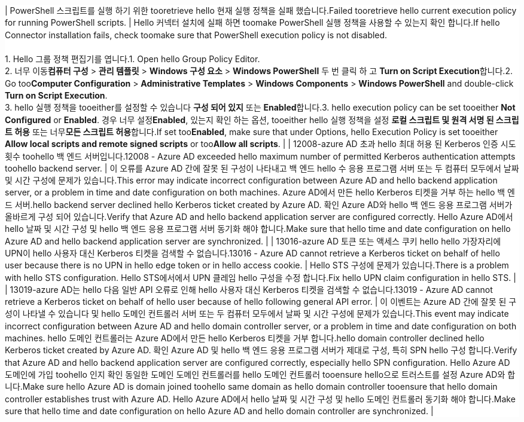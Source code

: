 | <span data-ttu-id="0bd46-163">PowerShell 스크립트를 실행 하기 위한 tooretrieve hello 현재 실행 정책을 실패 했습니다.</span><span class="sxs-lookup"><span data-stu-id="0bd46-163">Failed tooretrieve hello current execution policy for running PowerShell scripts.</span></span> | <span data-ttu-id="0bd46-164">Hello 커넥터 설치에 실패 하면 toomake PowerShell 실행 정책을 사용할 수 있는지 확인 합니다.</span><span class="sxs-lookup"><span data-stu-id="0bd46-164">If hello Connector installation fails, check toomake sure that PowerShell execution policy is not disabled.</span></span><br><br><span data-ttu-id="0bd46-165">1. Hello 그룹 정책 편집기를 엽니다.</span><span class="sxs-lookup"><span data-stu-id="0bd46-165">1. Open hello Group Policy Editor.</span></span><br><span data-ttu-id="0bd46-166">2. 너무 이동**컴퓨터 구성** > **관리 템플릿** > **Windows 구성 요소**  >   **Windows PowerShell** 두 번 클릭 하 고 **Turn on Script Execution**합니다.</span><span class="sxs-lookup"><span data-stu-id="0bd46-166">2. Go too**Computer Configuration** > **Administrative Templates** > **Windows Components** > **Windows PowerShell** and double-click **Turn on Script Execution**.</span></span><br><span data-ttu-id="0bd46-167">3. hello 실행 정책을 tooeither를 설정할 수 있습니다 **구성 되어 있지** 또는 **Enabled**합니다.</span><span class="sxs-lookup"><span data-stu-id="0bd46-167">3. hello execution policy can be set tooeither **Not Configured** or **Enabled**.</span></span> <span data-ttu-id="0bd46-168">경우 너무 설정**Enabled**, 있는지 확인 하는 옵션, tooeither hello 실행 정책을 설정 **로컬 스크립트 및 원격 서명 된 스크립트 허용** 또는 너무**모든 스크립트 허용**합니다.</span><span class="sxs-lookup"><span data-stu-id="0bd46-168">If set too**Enabled**, make sure that under Options, hello Execution Policy is set tooeither **Allow local scripts and remote signed scripts** or too**Allow all scripts**.</span></span> |
| <span data-ttu-id="0bd46-169">12008-azure AD 초과 hello 최대 허용 된 Kerberos 인증 시도 횟수 toohello 백 엔드 서버입니다.</span><span class="sxs-lookup"><span data-stu-id="0bd46-169">12008 - Azure AD exceeded hello maximum number of permitted Kerberos authentication attempts toohello backend server.</span></span> | <span data-ttu-id="0bd46-170">이 오류를 Azure AD 간에 잘못 된 구성이 나타내고 백 엔드 hello 수 응용 프로그램 서버 또는 두 컴퓨터 모두에서 날짜 및 시간 구성에 문제가 있습니다.</span><span class="sxs-lookup"><span data-stu-id="0bd46-170">This error may indicate incorrect configuration between Azure AD and hello backend application server, or a problem in time and date configuration on both machines.</span></span> <span data-ttu-id="0bd46-171">Azure AD에서 만든 hello Kerberos 티켓을 거부 하는 hello 백 엔드 서버.</span><span class="sxs-lookup"><span data-stu-id="0bd46-171">hello backend server declined hello Kerberos ticket created by Azure AD.</span></span> <span data-ttu-id="0bd46-172">확인 Azure AD와 hello 백 엔드 응용 프로그램 서버가 올바르게 구성 되어 있습니다.</span><span class="sxs-lookup"><span data-stu-id="0bd46-172">Verify that Azure AD and hello backend application server are configured correctly.</span></span> <span data-ttu-id="0bd46-173">Hello Azure AD에서 hello 날짜 및 시간 구성 및 hello 백 엔드 응용 프로그램 서버 동기화 해야 합니다.</span><span class="sxs-lookup"><span data-stu-id="0bd46-173">Make sure that hello time and date configuration on hello Azure AD and hello backend application server are synchronized.</span></span> |
| <span data-ttu-id="0bd46-174">13016-azure AD 토큰 또는 액세스 쿠키 hello hello 가장자리에 UPN이 hello 사용자 대신 Kerberos 티켓을 검색할 수 없습니다.</span><span class="sxs-lookup"><span data-stu-id="0bd46-174">13016 - Azure AD cannot retrieve a Kerberos ticket on behalf of hello user because there is no UPN in hello edge token or in hello access cookie.</span></span> | <span data-ttu-id="0bd46-175">Hello STS 구성에 문제가 있습니다.</span><span class="sxs-lookup"><span data-stu-id="0bd46-175">There is a problem with hello STS configuration.</span></span> <span data-ttu-id="0bd46-176">Hello STS에서에서 UPN 클레임 hello 구성을 수정 합니다.</span><span class="sxs-lookup"><span data-stu-id="0bd46-176">Fix hello UPN claim configuration in hello STS.</span></span> |
| <span data-ttu-id="0bd46-177">13019-azure AD는 hello 다음 일반 API 오류로 인해 hello 사용자 대신 Kerberos 티켓을 검색할 수 없습니다.</span><span class="sxs-lookup"><span data-stu-id="0bd46-177">13019 - Azure AD cannot retrieve a Kerberos ticket on behalf of hello user because of hello following general API error.</span></span> | <span data-ttu-id="0bd46-178">이 이벤트는 Azure AD 간에 잘못 된 구성이 나타낼 수 있습니다 및 hello 도메인 컨트롤러 서버 또는 두 컴퓨터 모두에서 날짜 및 시간 구성에 문제가 있습니다.</span><span class="sxs-lookup"><span data-stu-id="0bd46-178">This event may indicate incorrect configuration between Azure AD and hello domain controller server, or a problem in time and date configuration on both machines.</span></span> <span data-ttu-id="0bd46-179">hello 도메인 컨트롤러는 Azure AD에서 만든 hello Kerberos 티켓을 거부 합니다.</span><span class="sxs-lookup"><span data-stu-id="0bd46-179">hello domain controller declined hello Kerberos ticket created by Azure AD.</span></span> <span data-ttu-id="0bd46-180">확인 Azure AD 및 hello 백 엔드 응용 프로그램 서버가 제대로 구성, 특히 SPN hello 구성 합니다.</span><span class="sxs-lookup"><span data-stu-id="0bd46-180">Verify that Azure AD and hello backend application server are configured correctly, especially hello SPN configuration.</span></span> <span data-ttu-id="0bd46-181">Hello Azure AD 도메인에 가입 toohello 인지 확인 동일한 도메인 도메인 컨트롤러를 hello 도메인 컨트롤러 tooensure hello으로 트러스트를 설정 Azure AD와 합니다.</span><span class="sxs-lookup"><span data-stu-id="0bd46-181">Make sure hello Azure AD is domain joined toohello same domain as hello domain controller tooensure that hello domain controller establishes trust with Azure AD.</span></span> <span data-ttu-id="0bd46-182">Hello Azure AD에서 hello 날짜 및 시간 구성 및 hello 도메인 컨트롤러 동기화 해야 합니다.</span><span class="sxs-lookup"><span data-stu-id="0bd46-182">Make sure that hello time and date configuration on hello Azure AD and hello domain controller are synchronized.</span></span> |